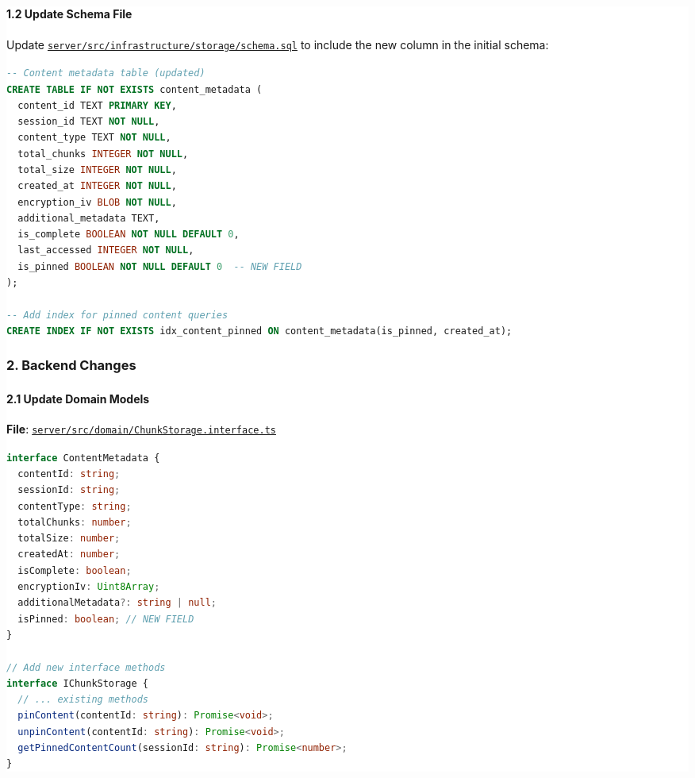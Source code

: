 #### 1.2 Update Schema File
Update [`server/src/infrastructure/storage/schema.sql`](server/src/infrastructure/storage/schema.sql) to include the new column in the initial schema:

```sql
-- Content metadata table (updated)
CREATE TABLE IF NOT EXISTS content_metadata (
  content_id TEXT PRIMARY KEY,
  session_id TEXT NOT NULL,
  content_type TEXT NOT NULL,
  total_chunks INTEGER NOT NULL,
  total_size INTEGER NOT NULL,
  created_at INTEGER NOT NULL,
  encryption_iv BLOB NOT NULL,
  additional_metadata TEXT,
  is_complete BOOLEAN NOT NULL DEFAULT 0,
  last_accessed INTEGER NOT NULL,
  is_pinned BOOLEAN NOT NULL DEFAULT 0  -- NEW FIELD
);

-- Add index for pinned content queries
CREATE INDEX IF NOT EXISTS idx_content_pinned ON content_metadata(is_pinned, created_at);
```

### 2. Backend Changes

#### 2.1 Update Domain Models

**File**: [`server/src/domain/ChunkStorage.interface.ts`](server/src/domain/ChunkStorage.interface.ts)
```typescript
interface ContentMetadata {
  contentId: string;
  sessionId: string;
  contentType: string;
  totalChunks: number;
  totalSize: number;
  createdAt: number;
  isComplete: boolean;
  encryptionIv: Uint8Array;
  additionalMetadata?: string | null;
  isPinned: boolean; // NEW FIELD
}

// Add new interface methods
interface IChunkStorage {
  // ... existing methods
  pinContent(contentId: string): Promise<void>;
  unpinContent(contentId: string): Promise<void>;
  getPinnedContentCount(sessionId: string): Promise<number>;
}
```
